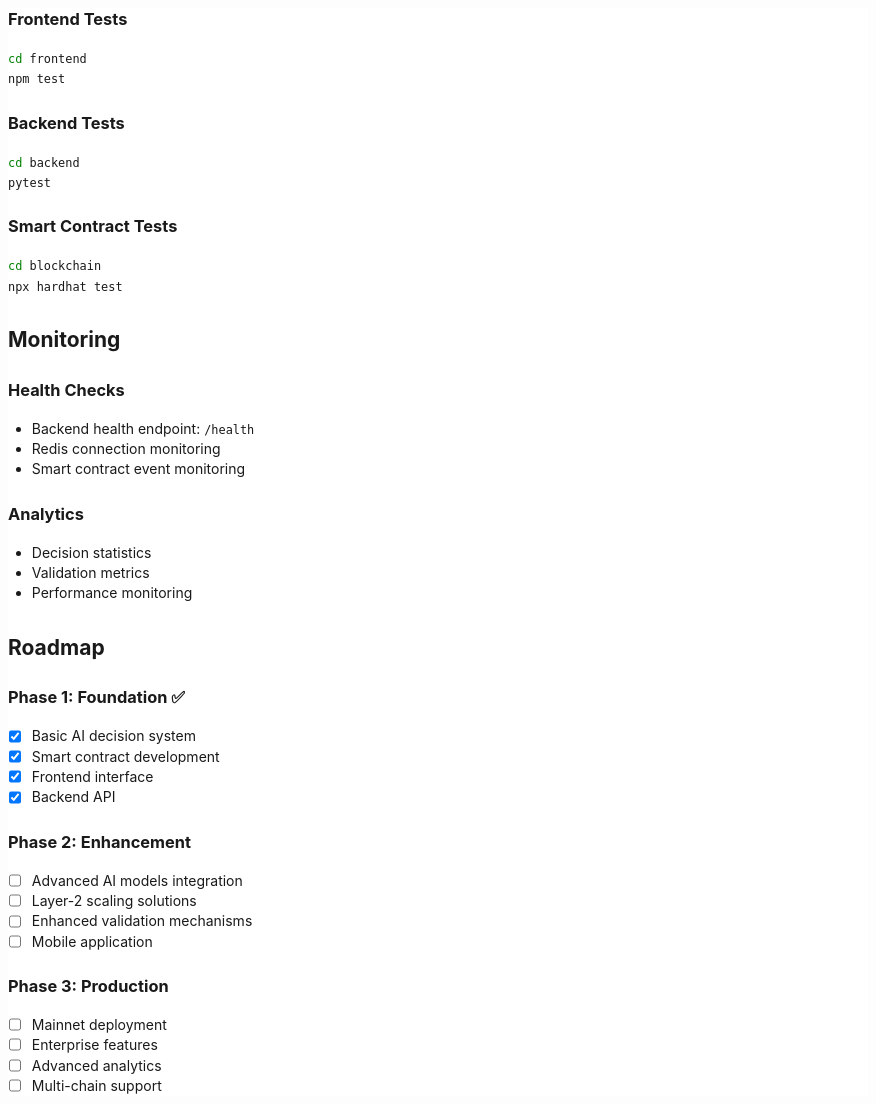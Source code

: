 ### Frontend Tests
```bash
cd frontend
npm test
```

### Backend Tests
```bash
cd backend
pytest
```

### Smart Contract Tests
```bash
cd blockchain
npx hardhat test
```

## Monitoring

### Health Checks
- Backend health endpoint: `/health`
- Redis connection monitoring
- Smart contract event monitoring

### Analytics
- Decision statistics
- Validation metrics
- Performance monitoring

## Roadmap

### Phase 1: Foundation ✅
- [x] Basic AI decision system
- [x] Smart contract development
- [x] Frontend interface
- [x] Backend API

### Phase 2: Enhancement
- [ ] Advanced AI models integration
- [ ] Layer-2 scaling solutions
- [ ] Enhanced validation mechanisms
- [ ] Mobile application

### Phase 3: Production
- [ ] Mainnet deployment
- [ ] Enterprise features
- [ ] Advanced analytics
- [ ] Multi-chain support

